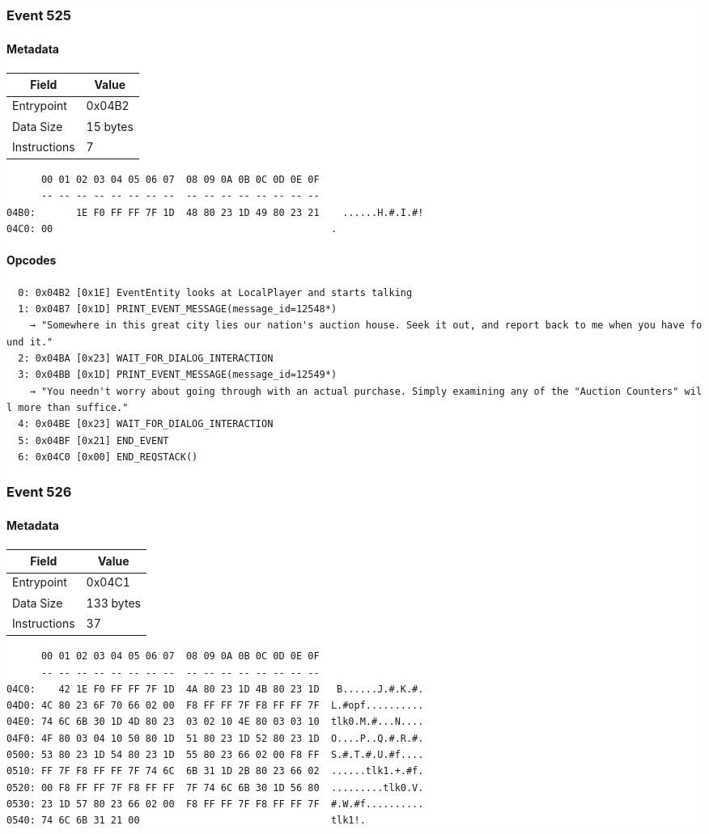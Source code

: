 ### Event 525

#### Metadata

| Field        | Value    |
|--------------|----------|
| Entrypoint   | 0x04B2   |
| Data Size    | 15 bytes |
| Instructions | 7        |

```
      00 01 02 03 04 05 06 07  08 09 0A 0B 0C 0D 0E 0F
      -- -- -- -- -- -- -- --  -- -- -- -- -- -- -- --
04B0:       1E F0 FF FF 7F 1D  48 80 23 1D 49 80 23 21    ......H.#.I.#!
04C0: 00                                                .               
```

#### Opcodes

```
  0: 0x04B2 [0x1E] EventEntity looks at LocalPlayer and starts talking
  1: 0x04B7 [0x1D] PRINT_EVENT_MESSAGE(message_id=12548*)
    → "Somewhere in this great city lies our nation's auction house. Seek it out, and report back to me when you have found it."
  2: 0x04BA [0x23] WAIT_FOR_DIALOG_INTERACTION
  3: 0x04BB [0x1D] PRINT_EVENT_MESSAGE(message_id=12549*)
    → "You needn't worry about going through with an actual purchase. Simply examining any of the "Auction Counters" will more than suffice."
  4: 0x04BE [0x23] WAIT_FOR_DIALOG_INTERACTION
  5: 0x04BF [0x21] END_EVENT
  6: 0x04C0 [0x00] END_REQSTACK()
```

### Event 526

#### Metadata

| Field        | Value     |
|--------------|-----------|
| Entrypoint   | 0x04C1    |
| Data Size    | 133 bytes |
| Instructions | 37        |

```
      00 01 02 03 04 05 06 07  08 09 0A 0B 0C 0D 0E 0F
      -- -- -- -- -- -- -- --  -- -- -- -- -- -- -- --
04C0:    42 1E F0 FF FF 7F 1D  4A 80 23 1D 4B 80 23 1D   B......J.#.K.#.
04D0: 4C 80 23 6F 70 66 02 00  F8 FF FF 7F F8 FF FF 7F  L.#opf..........
04E0: 74 6C 6B 30 1D 4D 80 23  03 02 10 4E 80 03 03 10  tlk0.M.#...N....
04F0: 4F 80 03 04 10 50 80 1D  51 80 23 1D 52 80 23 1D  O....P..Q.#.R.#.
0500: 53 80 23 1D 54 80 23 1D  55 80 23 66 02 00 F8 FF  S.#.T.#.U.#f....
0510: FF 7F F8 FF FF 7F 74 6C  6B 31 1D 2B 80 23 66 02  ......tlk1.+.#f.
0520: 00 F8 FF FF 7F F8 FF FF  7F 74 6C 6B 30 1D 56 80  .........tlk0.V.
0530: 23 1D 57 80 23 66 02 00  F8 FF FF 7F F8 FF FF 7F  #.W.#f..........
0540: 74 6C 6B 31 21 00                                 tlk1!.          
```
